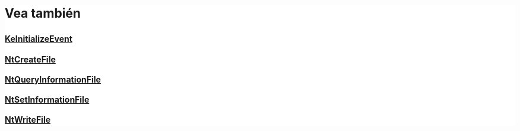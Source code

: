 

## <a name="see-also"></a>Vea también

<dl> <dt>

[**KeInitializeEvent**](/windows-hardware/drivers/ddi/wdm/nf-wdm-keinitializeevent)
</dt> <dt>

[**NtCreateFile**](/windows/desktop/api/Winternl/nf-winternl-ntcreatefile)
</dt> <dt>

[**NtQueryInformationFile**](/windows-hardware/drivers/ddi/ntifs/nf-ntifs-ntqueryinformationfile)
</dt> <dt>

[**NtSetInformationFile**](/windows-hardware/drivers/ddi/ntifs/nf-ntifs-ntsetinformationfile)
</dt> <dt>

[**NtWriteFile**](/windows-hardware/drivers/ddi/ntifs/nf-ntifs-ntwritefile)
</dt> </dl>

 

 
